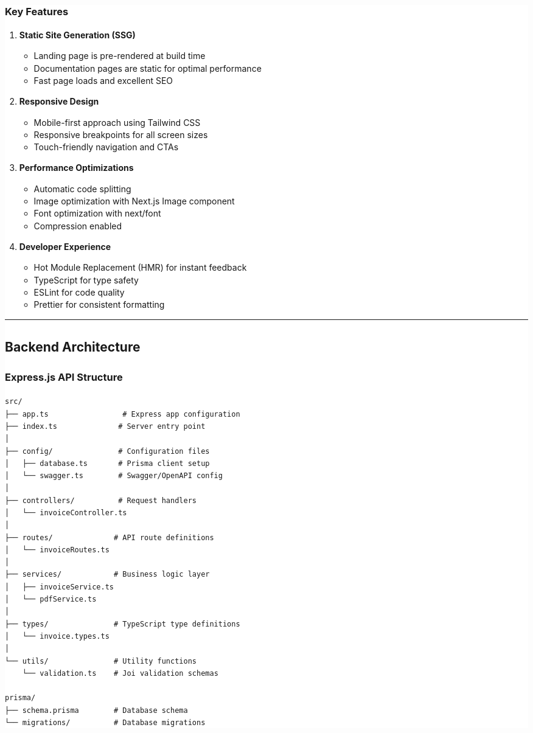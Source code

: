 ### Key Features

1. **Static Site Generation (SSG)**
   - Landing page is pre-rendered at build time
   - Documentation pages are static for optimal performance
   - Fast page loads and excellent SEO

2. **Responsive Design**
   - Mobile-first approach using Tailwind CSS
   - Responsive breakpoints for all screen sizes
   - Touch-friendly navigation and CTAs

3. **Performance Optimizations**
   - Automatic code splitting
   - Image optimization with Next.js Image component
   - Font optimization with next/font
   - Compression enabled

4. **Developer Experience**
   - Hot Module Replacement (HMR) for instant feedback
   - TypeScript for type safety
   - ESLint for code quality
   - Prettier for consistent formatting

---

## Backend Architecture

### Express.js API Structure

```
src/
├── app.ts                 # Express app configuration
├── index.ts              # Server entry point
│
├── config/               # Configuration files
│   ├── database.ts       # Prisma client setup
│   └── swagger.ts        # Swagger/OpenAPI config
│
├── controllers/          # Request handlers
│   └── invoiceController.ts
│
├── routes/              # API route definitions
│   └── invoiceRoutes.ts
│
├── services/            # Business logic layer
│   ├── invoiceService.ts
│   └── pdfService.ts
│
├── types/               # TypeScript type definitions
│   └── invoice.types.ts
│
└── utils/               # Utility functions
    └── validation.ts    # Joi validation schemas

prisma/
├── schema.prisma        # Database schema
└── migrations/          # Database migrations
```
